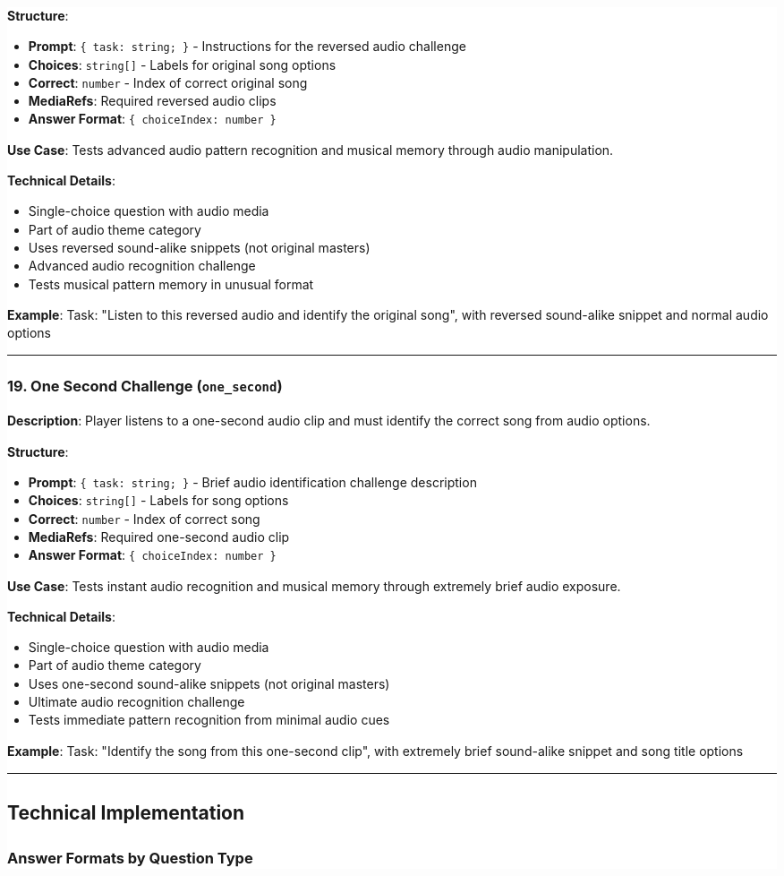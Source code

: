 **Structure**:

- **Prompt**: `{ task: string; }` - Instructions for the reversed audio challenge
- **Choices**: `string[]` - Labels for original song options
- **Correct**: `number` - Index of correct original song
- **MediaRefs**: Required reversed audio clips
- **Answer Format**: `{ choiceIndex: number }`

**Use Case**: Tests advanced audio pattern recognition and musical memory through audio manipulation.

**Technical Details**:

- Single-choice question with audio media
- Part of audio theme category
- Uses reversed sound-alike snippets (not original masters)
- Advanced audio recognition challenge
- Tests musical pattern memory in unusual format

**Example**: Task: "Listen to this reversed audio and identify the original song", with reversed sound-alike snippet and normal audio options

---

### 19. One Second Challenge (`one_second`)

**Description**: Player listens to a one-second audio clip and must identify the correct song from audio options.

**Structure**:

- **Prompt**: `{ task: string; }` - Brief audio identification challenge description
- **Choices**: `string[]` - Labels for song options
- **Correct**: `number` - Index of correct song
- **MediaRefs**: Required one-second audio clip
- **Answer Format**: `{ choiceIndex: number }`

**Use Case**: Tests instant audio recognition and musical memory through extremely brief audio exposure.

**Technical Details**:

- Single-choice question with audio media
- Part of audio theme category
- Uses one-second sound-alike snippets (not original masters)
- Ultimate audio recognition challenge
- Tests immediate pattern recognition from minimal audio cues

**Example**: Task: "Identify the song from this one-second clip", with extremely brief sound-alike snippet and song title options

---

## Technical Implementation

### Answer Formats by Question Type
